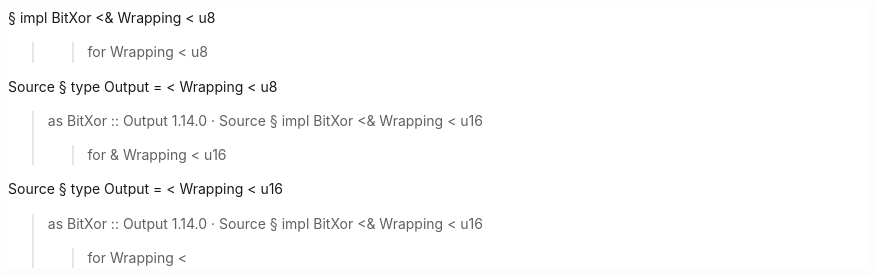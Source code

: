 §
impl
BitXor
<&
Wrapping
<
u8
>> for
Wrapping
<
u8
>
Source
§
type
Output
= <
Wrapping
<
u8
> as
BitXor
>::
Output
1.14.0
·
Source
§
impl
BitXor
<&
Wrapping
<
u16
>> for &
Wrapping
<
u16
>
Source
§
type
Output
= <
Wrapping
<
u16
> as
BitXor
>::
Output
1.14.0
·
Source
§
impl
BitXor
<&
Wrapping
<
u16
>> for
Wrapping
<